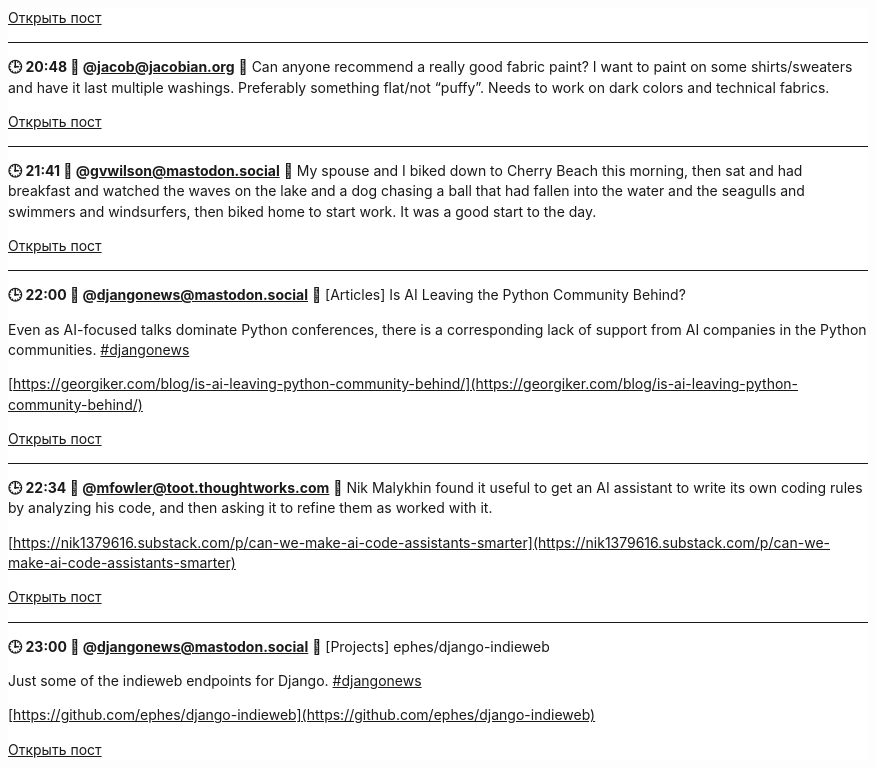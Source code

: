[Открыть пост](https://mastodon.social/@GripNews/114983667463782610)

----
**🕒 20:48 👤 @jacob@jacobian.org**
💬 Can anyone recommend a really good fabric paint? I want to paint on some shirts/sweaters and have it last multiple washings. Preferably something flat/not “puffy”. Needs to work on dark colors and technical fabrics.

[Открыть пост](https://social.jacobian.org/@jacob/114983783628011955)

----
**🕒 21:41 👤 @gvwilson@mastodon.social**
💬 My spouse and I biked down to Cherry Beach this morning, then sat and had breakfast and watched the waves on the lake and a dog chasing a ball that had fallen into the water and the seagulls and swimmers and windsurfers, then biked home to start work. It was a good start to the day.

[Открыть пост](https://mastodon.social/@gvwilson/114983993608513471)

----
**🕒 22:00 👤 @djangonews@mastodon.social**
💬 [Articles] Is AI Leaving the Python Community Behind?

Even as AI-focused talks dominate Python conferences, there is a corresponding lack of support from AI companies in the Python communities. [#djangonews](https://mastodon.social/tags/djangonews)

[https://georgiker.com/blog/is-ai-leaving-python-community-behind/](https://georgiker.com/blog/is-ai-leaving-python-community-behind/)

[Открыть пост](https://mastodon.social/@djangonews/114984065589745046)

----
**🕒 22:34 👤 @mfowler@toot.thoughtworks.com**
💬 Nik Malykhin found it useful to get an AI assistant to write its own coding rules by analyzing his code, and then asking it to refine them as worked with it.

[https://nik1379616.substack.com/p/can-we-make-ai-code-assistants-smarter](https://nik1379616.substack.com/p/can-we-make-ai-code-assistants-smarter)

[Открыть пост](https://toot.thoughtworks.com/@mfowler/114984201003477464)

----
**🕒 23:00 👤 @djangonews@mastodon.social**
💬 [Projects] ephes/django-indieweb

Just some of the indieweb endpoints for Django. [#djangonews](https://mastodon.social/tags/djangonews)

[https://github.com/ephes/django-indieweb](https://github.com/ephes/django-indieweb)

[Открыть пост](https://mastodon.social/@djangonews/114984301515692244)


